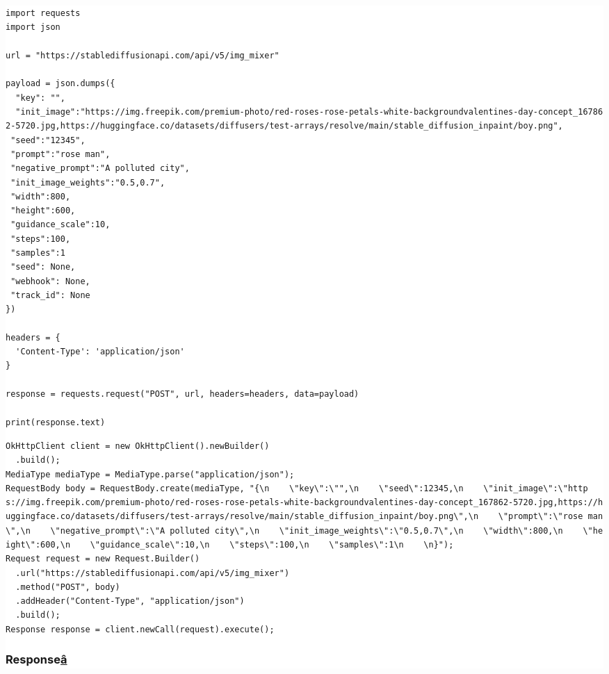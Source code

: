 ```
import requests  
import json  
  
url = "https://stablediffusionapi.com/api/v5/img_mixer"  
  
payload = json.dumps({  
  "key": "",  
  "init_image":"https://img.freepik.com/premium-photo/red-roses-rose-petals-white-backgroundvalentines-day-concept_167862-5720.jpg,https://huggingface.co/datasets/diffusers/test-arrays/resolve/main/stable_diffusion_inpaint/boy.png",  
 "seed":"12345",  
 "prompt":"rose man",  
 "negative_prompt":"A polluted city",  
 "init_image_weights":"0.5,0.7",  
 "width":800,  
 "height":600,  
 "guidance_scale":10,  
 "steps":100,  
 "samples":1    
 "seed": None,  
 "webhook": None,  
 "track_id": None  
})  
  
headers = {  
  'Content-Type': 'application/json'  
}  
  
response = requests.request("POST", url, headers=headers, data=payload)  
  
print(response.text)  

```

```
OkHttpClient client = new OkHttpClient().newBuilder()  
  .build();  
MediaType mediaType = MediaType.parse("application/json");  
RequestBody body = RequestBody.create(mediaType, "{\n    \"key\":\"",\n    \"seed\":12345,\n    \"init_image\":\"https://img.freepik.com/premium-photo/red-roses-rose-petals-white-backgroundvalentines-day-concept_167862-5720.jpg,https://huggingface.co/datasets/diffusers/test-arrays/resolve/main/stable_diffusion_inpaint/boy.png\",\n    \"prompt\":\"rose man\",\n    \"negative_prompt\":\"A polluted city\",\n    \"init_image_weights\":\"0.5,0.7\",\n    \"width\":800,\n    \"height\":600,\n    \"guidance_scale\":10,\n    \"steps\":100,\n    \"samples\":1\n    \n}");  
Request request = new Request.Builder()  
  .url("https://stablediffusionapi.com/api/v5/img_mixer")  
  .method("POST", body)  
  .addHeader("Content-Type", "application/json")  
  .build();  
Response response = client.newCall(request).execute();  

```
### Response[â](#response "Direct link to Response")
